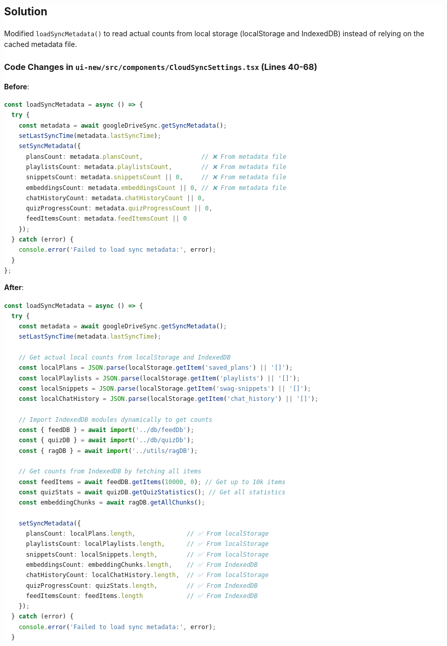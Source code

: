 ## Solution

Modified `loadSyncMetadata()` to read actual counts from local storage (localStorage and IndexedDB) instead of relying on the cached metadata file.

### Code Changes in `ui-new/src/components/CloudSyncSettings.tsx` (Lines 40-68)

**Before**:
```typescript
const loadSyncMetadata = async () => {
  try {
    const metadata = await googleDriveSync.getSyncMetadata();
    setLastSyncTime(metadata.lastSyncTime);
    setSyncMetadata({
      plansCount: metadata.plansCount,                // ❌ From metadata file
      playlistsCount: metadata.playlistsCount,        // ❌ From metadata file
      snippetsCount: metadata.snippetsCount || 0,     // ❌ From metadata file
      embeddingsCount: metadata.embeddingsCount || 0, // ❌ From metadata file
      chatHistoryCount: metadata.chatHistoryCount || 0,
      quizProgressCount: metadata.quizProgressCount || 0,
      feedItemsCount: metadata.feedItemsCount || 0
    });
  } catch (error) {
    console.error('Failed to load sync metadata:', error);
  }
};
```

**After**:
```typescript
const loadSyncMetadata = async () => {
  try {
    const metadata = await googleDriveSync.getSyncMetadata();
    setLastSyncTime(metadata.lastSyncTime);
    
    // Get actual local counts from localStorage and IndexedDB
    const localPlans = JSON.parse(localStorage.getItem('saved_plans') || '[]');
    const localPlaylists = JSON.parse(localStorage.getItem('playlists') || '[]');
    const localSnippets = JSON.parse(localStorage.getItem('swag-snippets') || '[]');
    const localChatHistory = JSON.parse(localStorage.getItem('chat_history') || '[]');
    
    // Import IndexedDB modules dynamically to get counts
    const { feedDB } = await import('../db/feedDb');
    const { quizDB } = await import('../db/quizDb');
    const { ragDB } = await import('../utils/ragDB');
    
    // Get counts from IndexedDB by fetching all items
    const feedItems = await feedDB.getItems(10000, 0); // Get up to 10k items
    const quizStats = await quizDB.getQuizStatistics(); // Get all statistics
    const embeddingChunks = await ragDB.getAllChunks();
    
    setSyncMetadata({
      plansCount: localPlans.length,              // ✅ From localStorage
      playlistsCount: localPlaylists.length,      // ✅ From localStorage
      snippetsCount: localSnippets.length,        // ✅ From localStorage
      embeddingsCount: embeddingChunks.length,    // ✅ From IndexedDB
      chatHistoryCount: localChatHistory.length,  // ✅ From localStorage
      quizProgressCount: quizStats.length,        // ✅ From IndexedDB
      feedItemsCount: feedItems.length            // ✅ From IndexedDB
    });
  } catch (error) {
    console.error('Failed to load sync metadata:', error);
  }
```